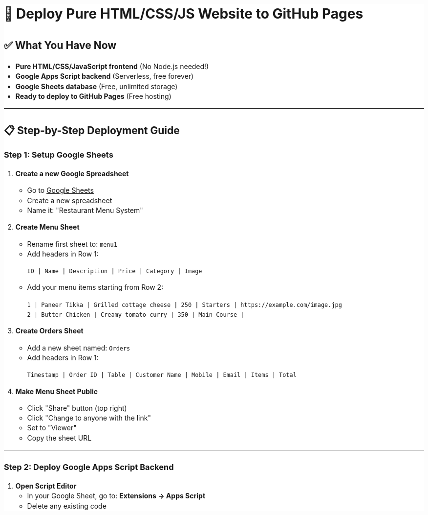 # 🚀 Deploy Pure HTML/CSS/JS Website to GitHub Pages

## ✅ What You Have Now
- **Pure HTML/CSS/JavaScript frontend** (No Node.js needed!)
- **Google Apps Script backend** (Serverless, free forever)
- **Google Sheets database** (Free, unlimited storage)
- **Ready to deploy to GitHub Pages** (Free hosting)

---

## 📋 Step-by-Step Deployment Guide

### **Step 1: Setup Google Sheets**

1. **Create a new Google Spreadsheet**
   - Go to [Google Sheets](https://sheets.google.com)
   - Create a new spreadsheet
   - Name it: "Restaurant Menu System"

2. **Create Menu Sheet**
   - Rename first sheet to: `menu1`
   - Add headers in Row 1:
     ```
     ID | Name | Description | Price | Category | Image
     ```
   - Add your menu items starting from Row 2:
     ```
     1 | Paneer Tikka | Grilled cottage cheese | 250 | Starters | https://example.com/image.jpg
     2 | Butter Chicken | Creamy tomato curry | 350 | Main Course |
     ```

3. **Create Orders Sheet**
   - Add a new sheet named: `Orders`
   - Add headers in Row 1:
     ```
     Timestamp | Order ID | Table | Customer Name | Mobile | Email | Items | Total
     ```

4. **Make Menu Sheet Public**
   - Click "Share" button (top right)
   - Click "Change to anyone with the link"
   - Set to "Viewer"
   - Copy the sheet URL

---

### **Step 2: Deploy Google Apps Script Backend**

1. **Open Script Editor**
   - In your Google Sheet, go to: **Extensions → Apps Script**
   - Delete any existing code
